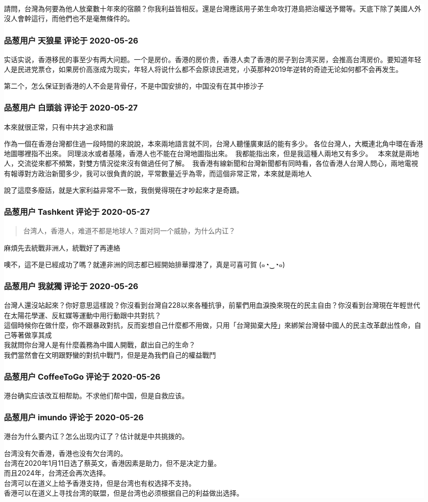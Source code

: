 請問，台灣為何要為他人放棄數十年來的宿願？你我利益皆相反。還是台灣應該用子弟生命攻打港島把治權送予爾等。天底下除了美國人外沒人會幹這行，而他們也不是毫無條件的。
        
                

### 品葱用户 **天狼星** 评论于 2020-05-26
        
实话实说，香港移民的事至少有两大问题。一个是房价。香港的房价贵，香港人卖了香港的房子到台湾买房，会推高台湾房价。要知道年轻人是民进党票仓，如果房价高涨成为现实，年轻人将说什么都不会原谅民进党，小英那种2019年逆转的奇迹无论如何都不会再发生。  
  
第二个，怎么保证到香港的人不会是背骨仔，不是中国安排的，中国没有在其中掺沙子
        
                

### 品葱用户 **白頭翁** 评论于 2020-05-27
        
本來就很正常，只有中共才追求和諧  
  
作為一個在香港台灣都住過一段時間的來說說，本來兩地語言就不同，台灣人聽懂廣東話的能有多少。 各位台灣人，大概連北角中環在香港地圖哪裡指不出來。 同理淡水或者基隆，香港人也不能在台灣地圖指出來。  我都能指出來，但是我這種人兩地又有多少。   本來就是兩地人，交流從來都不頻繁，對雙方情況從來沒有做過任何了解。  我香港有線新聞和台灣新聞都有同時看，各位香港人台灣人問心，兩地電視有報導對方政治新聞多少，我可以很負責的說，平常數量近乎為零，而這個非常正常，本來就是兩地人  
  
說了這麼多廢話，就是大家利益非常不一致，我倒覺得現在才吵起來才是奇蹟。
        
                

### 品葱用户 **Tashkent** 评论于 2020-05-27
        
> 台湾人，香港人，难道不都是地球人？面对同一个威胁，为什么内讧？

  
麻煩先去統戰非洲人，統戰好了再連絡  
  
噢不，這不是已經成功了嗎？就連非洲的同志都已經開始排華撐港了，真是可喜可賀 (๑◔‿◔๑)
        
                

### 品葱用户 **我就獨** 评论于 2020-05-26
        
台灣人還沒站起來？你好意思這樣說？你沒看到台灣自228以來各種抗爭，前輩們用血淚換來現在的民主自由？你沒看到台灣現在年輕世代在太陽花學運、反紅媒等運動中用行動跟中共對抗？  
這個時候你在做什麼，你不跟暴政對抗，反而妄想自己什麼都不用做，只用「台灣拋棄大陸」來綁架台灣替中國人的民主改革獻出性命，自己等著做享其成  
我就問你台灣人是有什麼義務為中國人開戰，獻出自己的生命？  
我們當然會在文明跟野蠻的對抗中戰鬥，但是是為我們自己的權益戰鬥
        
                

### 品葱用户 **CoffeeToGo** 评论于 2020-05-26
        
港台确实应该改互相帮助。不求他们帮中国，但是自救应该。
        
                

### 品葱用户 **imundo** 评论于 2020-05-26
        
港台为什么要内讧？怎么出现内讧了？估计就是中共挑拨的。  
  
台湾没有欠香港，香港也没有欠台湾的。  
台湾在2020年1月11日选了蔡英文，香港因素是助力，但不是决定力量。  
而且2024年，台湾还会再次选择。  
台湾可以在道义上给予香港支持，但是台湾也有权选择不支持。  
香港可以在道义上寻找台湾的联盟，但是台湾也必须根据自己的利益做出选择。  
  